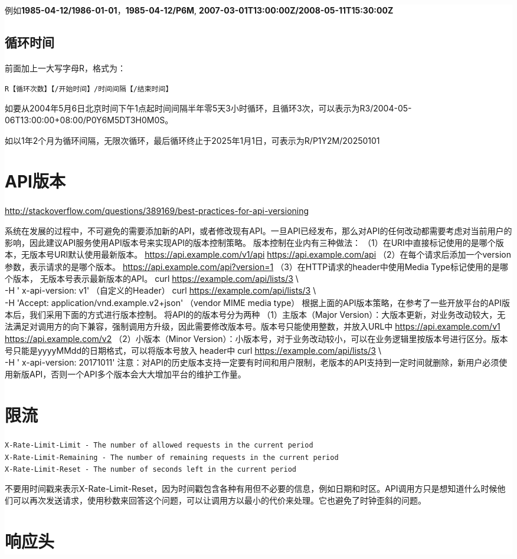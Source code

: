例如**1985-04-12/1986-01-01**，**1985-04-12/P6M**, **2007-03-01T13:00:00Z/2008-05-11T15:30:00Z**

## 循环时间

前面加上一大写字母R，格式为：

    R【循环次数】【/开始时间】/时间间隔【/结束时间】

如要从2004年5月6日北京时间下午1点起时间间隔半年零5天3小时循环，且循环3次，可以表示为R3/2004-05-06T13:00:00+08:00/P0Y6M5DT3H0M0S。

如以1年2个月为循环间隔，无限次循环，最后循环终止于2025年1月1日，可表示为R/P1Y2M/20250101

# API版本
http://stackoverflow.com/questions/389169/best-practices-for-api-versioning

系统在发展的过程中，不可避免的需要添加新的API，或者修改现有API。一旦API已经发布，那么对API的任何改动都需要考虑对当前用户的影响，因此建议API服务使用API版本号来实现API的版本控制策略。
版本控制在业内有三种做法：
（1）在URI中直接标记使用的是哪个版本，无版本号URI默认使用最新版本。
https://api.example.com/v1/api
https://api.example.com/api
（2）在每个请求后添加一个version参数，表示请求的是哪个版本。
https://api.example.com/api?version=1
（3）在HTTP请求的header中使用Media Type标记使用的是哪个版本， 无版本号表示最新版本的API。
curl https://example.com/api/lists/3 \  
-H ' x-api-version: v1' （自定义的Header）
curl https://example.com/api/lists/3 \  
-H 'Accept: application/vnd.example.v2+json' （vendor MIME media type）
根据上面的API版本策略，在参考了一些开放平台的API版本后，我们采用下面的方式进行版本控制。
将API的的版本号分为两种
（1）主版本（Major Version）：大版本更新，对业务改动较大，无法满足对调用方的向下兼容，强制调用方升级，因此需要修改版本号。版本号只能使用整数，并放入URL中
https://api.example.com/v1
https://api.example.com/v2
（2）小版本（Minor Version）：小版本号，对于业务改动较小，可以在业务逻辑里按版本号进行区分。版本号只能是yyyyMMdd的日期格式，可以将版本号放入 header中
curl https://example.com/api/lists/3 \  
-H ' x-api-version: 20171011'
注意：对API的历史版本支持一定要有时间和用户限制，老版本的API支持到一定时间就删除，新用户必须使用新版API，否则一个API多个版本会大大增加平台的维护工作量。


# 限流


    X-Rate-Limit-Limit - The number of allowed requests in the current period
    X-Rate-Limit-Remaining - The number of remaining requests in the current period
    X-Rate-Limit-Reset - The number of seconds left in the current period

不要用时间戳来表示X-Rate-Limit-Reset，因为时间戳包含各种有用但不必要的信息，例如日期和时区。API调用方只是想知道什么时候他们可以再次发送请求，使用秒数来回答这个问题，可以让调用方以最小的代价来处理。它也避免了时钟歪斜的问题。



# 响应头
